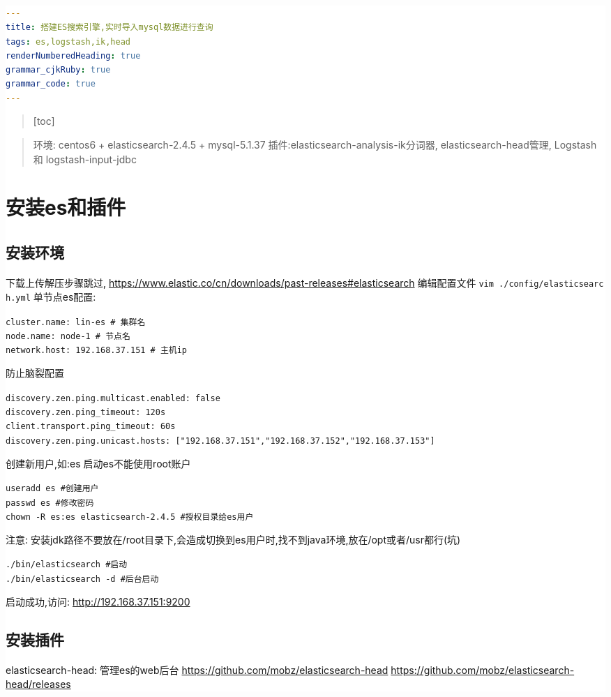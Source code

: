 ```yaml
---
title: 搭建ES搜索引擎,实时导入mysql数据进行查询
tags: es,logstash,ik,head
renderNumberedHeading: true
grammar_cjkRuby: true
grammar_code: true
---
```


>[toc]


>环境: centos6 + elasticsearch-2.4.5 + mysql-5.1.37
>插件:elasticsearch-analysis-ik分词器, elasticsearch-head管理, Logstash和 logstash-input-jdbc

# 安装es和插件

## 安装环境
下载上传解压步骤跳过, https://www.elastic.co/cn/downloads/past-releases#elasticsearch
编辑配置文件
`vim ./config/elasticsearch.yml`
单节点es配置:
```
cluster.name: lin-es # 集群名
node.name: node-1 # 节点名
network.host: 192.168.37.151 # 主机ip
```
防止脑裂配置
```
discovery.zen.ping.multicast.enabled: false
discovery.zen.ping_timeout: 120s
client.transport.ping_timeout: 60s
discovery.zen.ping.unicast.hosts: ["192.168.37.151","192.168.37.152","192.168.37.153"]
```
创建新用户,如:es 启动es不能使用root账户
```
useradd es #创建用户
passwd es #修改密码
chown -R es:es elasticsearch-2.4.5 #授权目录给es用户
```
注意: 安装jdk路径不要放在/root目录下,会造成切换到es用户时,找不到java环境,放在/opt或者/usr都行(坑)
```
./bin/elasticsearch #启动
./bin/elasticsearch -d #后台启动
```
启动成功,访问: http://192.168.37.151:9200 

## 安装插件

elasticsearch-head: 管理es的web后台
https://github.com/mobz/elasticsearch-head
https://github.com/mobz/elasticsearch-head/releases
